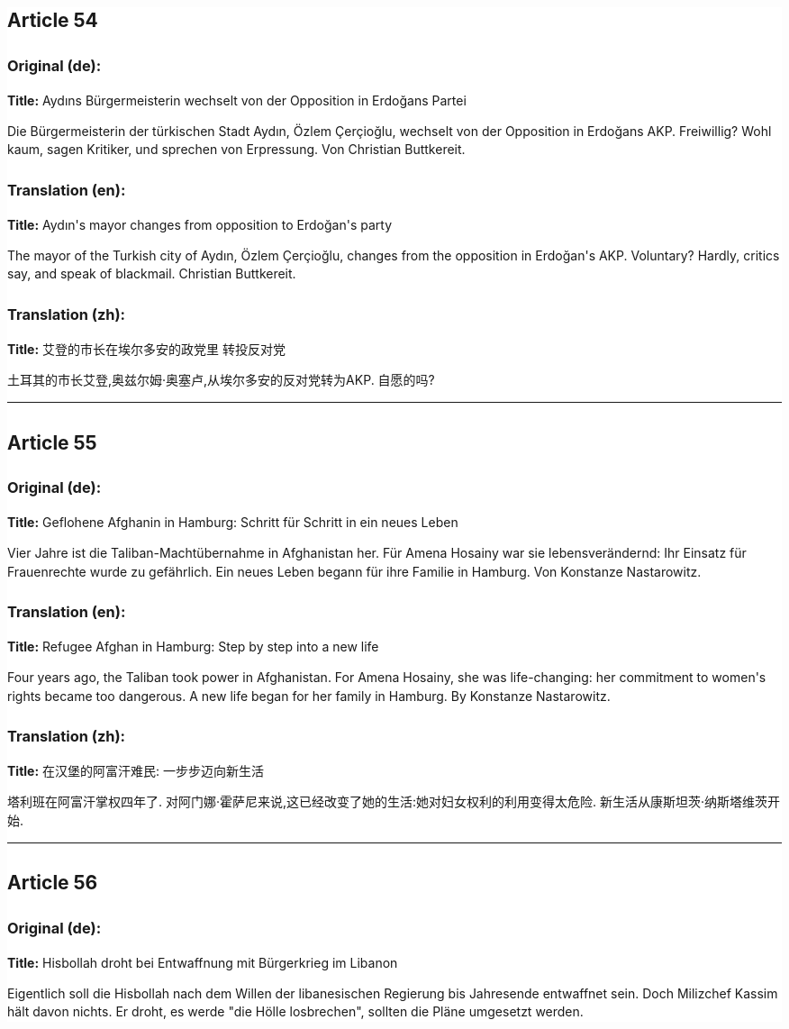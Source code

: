 
## Article 54
### Original (de):
**Title:** Aydıns Bürgermeisterin wechselt von der Opposition in Erdoğans Partei

Die Bürgermeisterin der türkischen Stadt Aydın, Özlem Çerçioğlu, wechselt von der Opposition in Erdoğans AKP. Freiwillig? Wohl kaum, sagen Kritiker, und sprechen von Erpressung. Von Christian Buttkereit.

### Translation (en):
**Title:** Aydın's mayor changes from opposition to Erdoğan's party

The mayor of the Turkish city of Aydın, Özlem Çerçioğlu, changes from the opposition in Erdoğan's AKP. Voluntary? Hardly, critics say, and speak of blackmail. Christian Buttkereit.

### Translation (zh):
**Title:** 艾登的市长在埃尔多安的政党里 转投反对党

土耳其的市长艾登,奥兹尔姆·奥塞卢,从埃尔多安的反对党转为AKP. 自愿的吗?

---

## Article 55
### Original (de):
**Title:** Geflohene Afghanin in Hamburg: Schritt für Schritt in ein neues Leben

Vier Jahre ist die Taliban-Machtübernahme in Afghanistan her. Für Amena Hosainy war sie lebensverändernd: Ihr Einsatz für Frauenrechte wurde zu gefährlich. Ein neues Leben begann für ihre Familie in Hamburg. Von Konstanze Nastarowitz.

### Translation (en):
**Title:** Refugee Afghan in Hamburg: Step by step into a new life

Four years ago, the Taliban took power in Afghanistan. For Amena Hosainy, she was life-changing: her commitment to women's rights became too dangerous. A new life began for her family in Hamburg. By Konstanze Nastarowitz.

### Translation (zh):
**Title:** 在汉堡的阿富汗难民: 一步步迈向新生活

塔利班在阿富汗掌权四年了. 对阿门娜·霍萨尼来说,这已经改变了她的生活:她对妇女权利的利用变得太危险. 新生活从康斯坦茨·纳斯塔维茨开始.

---

## Article 56
### Original (de):
**Title:** Hisbollah droht bei Entwaffnung mit Bürgerkrieg im Libanon

Eigentlich soll die Hisbollah nach dem Willen der libanesischen Regierung bis Jahresende entwaffnet sein. Doch Milizchef Kassim hält davon nichts. Er droht, es werde "die Hölle losbrechen", sollten die Pläne umgesetzt werden.
